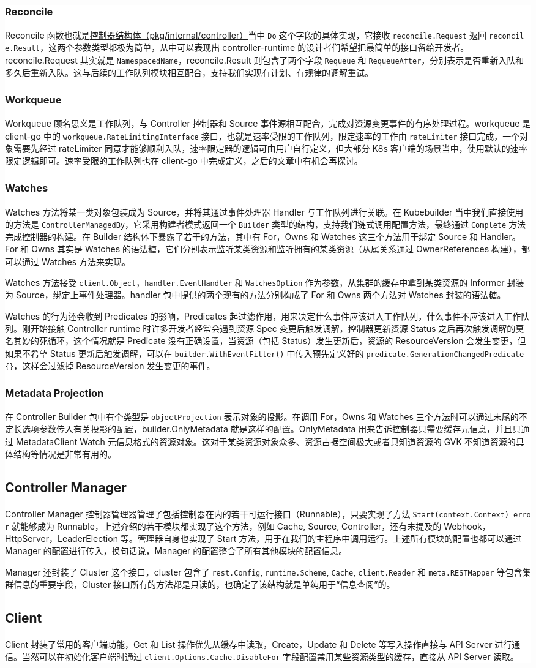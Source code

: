 ### Reconcile <a href="#reconcile" id="reconcile"></a>

Reconcile 函数也就是[控制器结构体（pkg/internal/controller）](https://github.com/kubernetes-sigs/controller-runtime/blob/7032a3cc91d2afc4c2d54e4a4891cf75da9f75f5/pkg/internal/controller/controller.go#L41)当中 `Do` 这个字段的具体实现，它接收 `reconcile.Request` 返回 `reconcile.Result`，这两个参数类型都极为简单，从中可以表现出 controller-runtime 的设计者们希望把最简单的接口留给开发者。reconcile.Request 其实就是 `NamespacedName`，reconcile.Result 则包含了两个字段 `Requeue` 和 `RequeueAfter`，分别表示是否重新入队和多久后重新入队。这与后续的工作队列模块相互配合，支持我们实现有计划、有规律的调解重试。

### Workqueue

Workqueue 顾名思义是工作队列，与 Controller 控制器和 Source 事件源相互配合，完成对资源变更事件的有序处理过程。workqueue 是 client-go 中的 `workqueue.RateLimitingInterface` 接口，也就是速率受限的工作队列，限定速率的工作由 `rateLimiter` 接口完成，一个对象需要先经过 rateLimiter 同意才能够顺利入队，速率限定器的逻辑可由用户自行定义，但大部分 K8s 客户端的场景当中，使用默认的速率限定逻辑即可。速率受限的工作队列也在 client-go 中完成定义，之后的文章中有机会再探讨。

### Watches

Watches 方法将某一类对象包装成为 Source，并将其通过事件处理器 Handler 与工作队列进行关联。在 Kubebuilder 当中我们直接使用的方法是 `ControllerManagedBy`，它采用构建者模式返回一个 `Builder` 类型的结构，支持我们链式调用配置方法，最终通过 `Complete` 方法完成控制器的构建。在 Builder 结构体下暴露了若干的方法，其中有 For，Owns 和 Watches 这三个方法用于绑定 Source 和 Handler。For 和 Owns 其实是 Watches 的语法糖，它们分别表示监听某类资源和监听拥有的某类资源（从属关系通过 OwnerReferences 构建），都可以通过 Watches 方法来实现。

Watches 方法接受 `client.Object`，`handler.EventHandler` 和 `WatchesOption` 作为参数，从集群的缓存中拿到某类资源的 Informer 封装为 Source，绑定上事件处理器。handler 包中提供的两个现有的方法分别构成了 For 和 Owns 两个方法对 Watches 封装的语法糖。

Watches 的行为还会收到 Predicates 的影响，Predicates 起过滤作用，用来决定什么事件应该进入工作队列，什么事件不应该进入工作队列。刚开始接触 Controller runtime 时许多开发者经常会遇到资源 Spec 变更后触发调解，控制器更新资源 Status 之后再次触发调解的莫名其妙的死循环，这个情况就是 Predicate 没有正确设置，当资源（包括 Status）发生更新后，资源的 ResourceVersion 会发生变更，但如果不希望 Status 更新后触发调解，可以在 `builder.WithEventFilter()` 中传入预先定义好的 `predicate.GenerationChangedPredicate{}`，这样会过滤掉 ResourceVersion 发生变更的事件。

### Metadata Projection

在 Controller Builder 包中有个类型是 `objectProjection` 表示对象的投影。在调用 For，Owns 和 Watches 三个方法时可以通过末尾的不定长选项参数传入有关投影的配置，builder.OnlyMetadata 就是这样的配置。OnlyMetadata 用来告诉控制器只需要缓存元信息，并且只通过 MetadataClient Watch 元信息格式的资源对象。这对于某类资源对象众多、资源占据空间极大或者只知道资源的 GVK 不知道资源的具体结构等情况是非常有用的。

## Controller Manager

Controller Manager 控制器管理器管理了包括控制器在内的若干可运行接口（Runnable），只要实现了方法 `Start(context.Context) error` 就能够成为 Runnable，上述介绍的若干模块都实现了这个方法，例如 Cache, Source, Controller，还有未提及的 Webhook，HttpServer，LeaderElection 等。管理器自身也实现了 Start 方法，用于在我们的主程序中调用运行。上述所有模块的配置也都可以通过 Manager 的配置进行传入，换句话说，Manager 的配置整合了所有其他模块的配置信息。

Manager 还封装了 Cluster 这个接口，cluster 包含了 `rest.Config`, `runtime.Scheme`, `Cache`, `client.Reader` 和 `meta.RESTMapper` 等包含集群信息的重要字段，Cluster 接口所有的方法都是只读的，也确定了该结构就是单纯用于“信息查阅”的。

## Client

Client 封装了常用的客户端功能，Get 和 List 操作优先从缓存中读取，Create，Update 和 Delete 等写入操作直接与 API Server 进行通信。当然可以在初始化客户端时通过 `client.Options.Cache.DisableFor` 字段配置禁用某些资源类型的缓存，直接从 API Server 读取。
